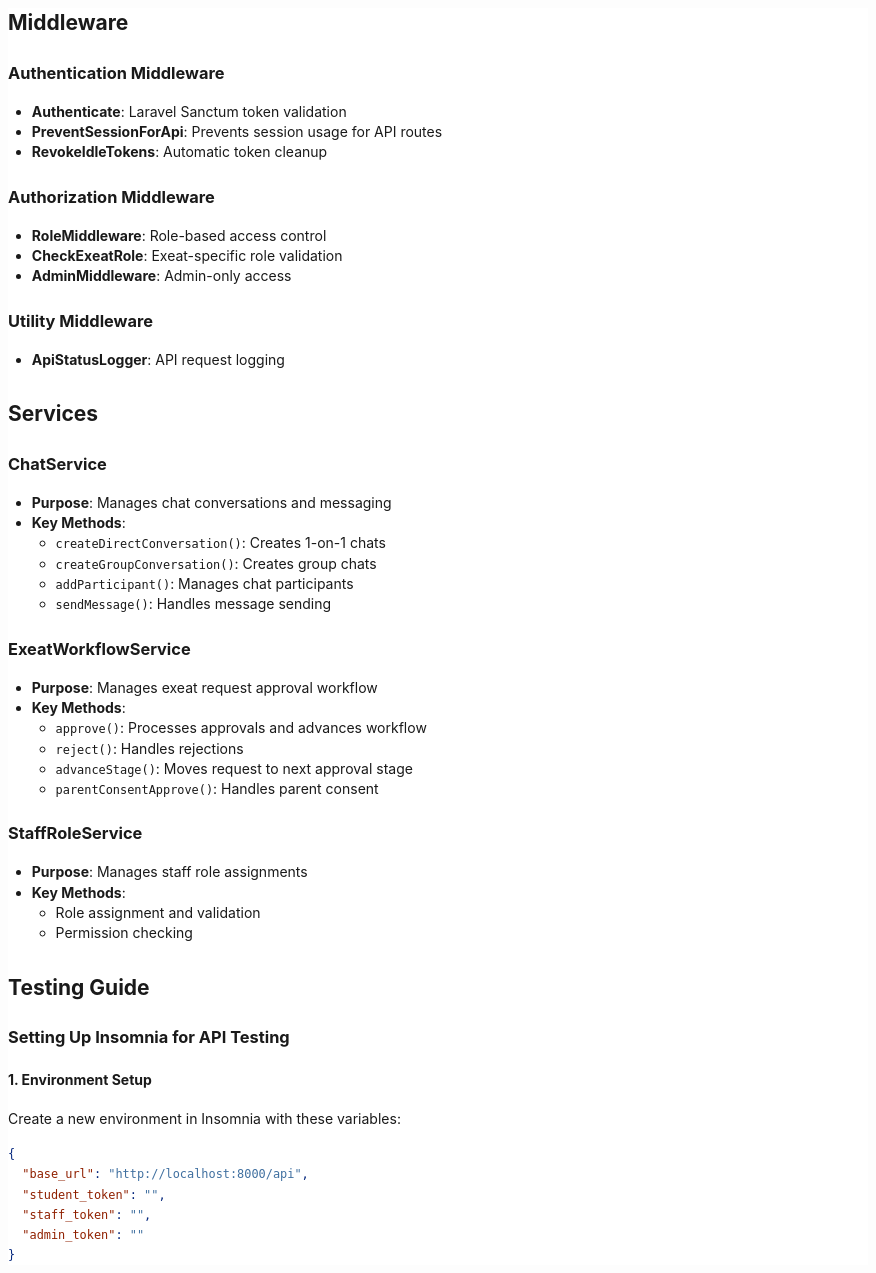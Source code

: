 ## Middleware

### Authentication Middleware
- **Authenticate**: Laravel Sanctum token validation
- **PreventSessionForApi**: Prevents session usage for API routes
- **RevokeIdleTokens**: Automatic token cleanup

### Authorization Middleware
- **RoleMiddleware**: Role-based access control
- **CheckExeatRole**: Exeat-specific role validation
- **AdminMiddleware**: Admin-only access

### Utility Middleware
- **ApiStatusLogger**: API request logging

## Services

### ChatService
- **Purpose**: Manages chat conversations and messaging
- **Key Methods**:
  - `createDirectConversation()`: Creates 1-on-1 chats
  - `createGroupConversation()`: Creates group chats
  - `addParticipant()`: Manages chat participants
  - `sendMessage()`: Handles message sending

### ExeatWorkflowService
- **Purpose**: Manages exeat request approval workflow
- **Key Methods**:
  - `approve()`: Processes approvals and advances workflow
  - `reject()`: Handles rejections
  - `advanceStage()`: Moves request to next approval stage
  - `parentConsentApprove()`: Handles parent consent

### StaffRoleService
- **Purpose**: Manages staff role assignments
- **Key Methods**:
  - Role assignment and validation
  - Permission checking

## Testing Guide

### Setting Up Insomnia for API Testing

#### 1. Environment Setup
Create a new environment in Insomnia with these variables:
```json
{
  "base_url": "http://localhost:8000/api",
  "student_token": "",
  "staff_token": "",
  "admin_token": ""
}
```
